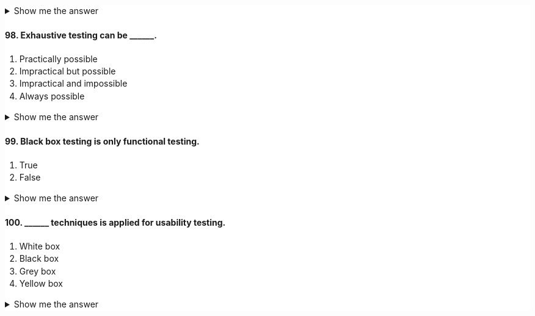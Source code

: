 <details><summary>Show me the answer</summary></details>

#### 98. Exhaustive testing can be \_\_\_\_\_\_.

1. Practically possible
2. Impractical but possible
3. Impractical and impossible
4. Always possible

<details><summary>Show me the answer</summary></details>

#### 99. Black box testing is only functional testing.

1. True
2. False

<details><summary>Show me the answer</summary></details>

#### 100. \_\_\_\_\_\_ techniques is applied for usability testing.

1. White box
2. Black box
3. Grey box
4. Yellow box

<details><summary>Show me the answer</summary></details>
